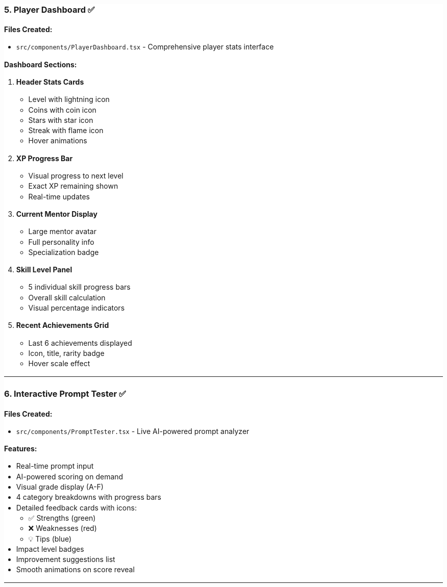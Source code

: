 
### 5. Player Dashboard ✅
**Files Created:**
- `src/components/PlayerDashboard.tsx` - Comprehensive player stats interface

**Dashboard Sections:**
1. **Header Stats Cards**
   - Level with lightning icon
   - Coins with coin icon
   - Stars with star icon
   - Streak with flame icon
   - Hover animations

2. **XP Progress Bar**
   - Visual progress to next level
   - Exact XP remaining shown
   - Real-time updates

3. **Current Mentor Display**
   - Large mentor avatar
   - Full personality info
   - Specialization badge

4. **Skill Level Panel**
   - 5 individual skill progress bars
   - Overall skill calculation
   - Visual percentage indicators

5. **Recent Achievements Grid**
   - Last 6 achievements displayed
   - Icon, title, rarity badge
   - Hover scale effect

---

### 6. Interactive Prompt Tester ✅
**Files Created:**
- `src/components/PromptTester.tsx` - Live AI-powered prompt analyzer

**Features:**
- Real-time prompt input
- AI-powered scoring on demand
- Visual grade display (A-F)
- 4 category breakdowns with progress bars
- Detailed feedback cards with icons:
  - ✅ Strengths (green)
  - ❌ Weaknesses (red)
  - 💡 Tips (blue)
- Impact level badges
- Improvement suggestions list
- Smooth animations on score reveal

---

